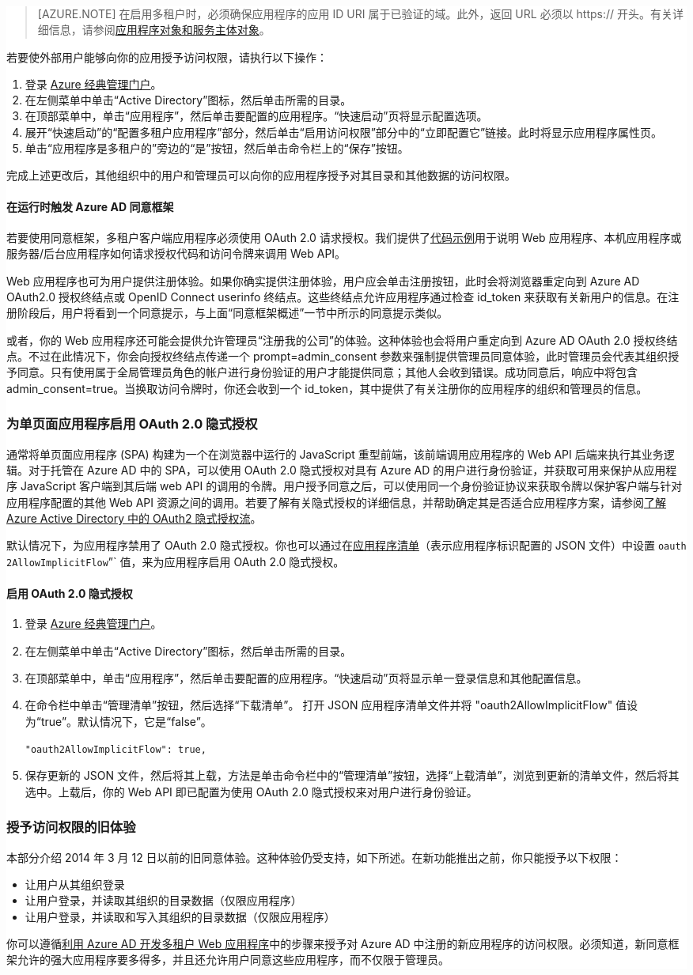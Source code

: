 >[AZURE.NOTE] 在启用多租户时，必须确保应用程序的应用 ID URI 属于已验证的域。此外，返回 URL 必须以 https:// 开头。有关详细信息，请参阅[应用程序对象和服务主体对象](/documentation/articles/active-directory-application-objects/)。

若要使外部用户能够向你的应用授予访问权限，请执行以下操作：

1. 登录 [Azure 经典管理门户](https://manage.windowsazure.cn)。
2. 在左侧菜单中单击“Active Directory”图标，然后单击所需的目录。
3. 在顶部菜单中，单击“应用程序”，然后单击要配置的应用程序。“快速启动”页将显示配置选项。
4. 展开“快速启动”的“配置多租户应用程序”部分，然后单击“启用访问权限”部分中的“立即配置它”链接。此时将显示应用程序属性页。
5. 单击“应用程序是多租户的”旁边的“是”按钮，然后单击命令栏上的“保存”按钮。

完成上述更改后，其他组织中的用户和管理员可以向你的应用程序授予对其目录和其他数据的访问权限。

#### 在运行时触发 Azure AD 同意框架
若要使用同意框架，多租户客户端应用程序必须使用 OAuth 2.0 请求授权。我们提供了[代码示例](https://azure.microsoft.com/documentation/samples/?service=active-directory&term=multi-tenant/)用于说明 Web 应用程序、本机应用程序或服务器/后台应用程序如何请求授权代码和访问令牌来调用 Web API。

Web 应用程序也可为用户提供注册体验。如果你确实提供注册体验，用户应会单击注册按钮，此时会将浏览器重定向到 Azure AD OAuth2.0 授权终结点或 OpenID Connect userinfo 终结点。这些终结点允许应用程序通过检查 id\_token 来获取有关新用户的信息。在注册阶段后，用户将看到一个同意提示，与上面“同意框架概述”一节中所示的同意提示类似。

或者，你的 Web 应用程序还可能会提供允许管理员“注册我的公司”的体验。这种体验也会将用户重定向到 Azure AD OAuth 2.0 授权终结点。不过在此情况下，你会向授权终结点传递一个 prompt=admin\_consent 参数来强制提供管理员同意体验，此时管理员会代表其组织授予同意。只有使用属于全局管理员角色的帐户进行身份验证的用户才能提供同意；其他人会收到错误。成功同意后，响应中将包含 admin\_consent=true。当换取访问令牌时，你还会收到一个 id\_token，其中提供了有关注册你的应用程序的组织和管理员的信息。

### 为单页面应用程序启用 OAuth 2.0 隐式授权
通常将单页面应用程序 (SPA) 构建为一个在浏览器中运行的 JavaScript 重型前端，该前端调用应用程序的 Web API 后端来执行其业务逻辑。对于托管在 Azure AD 中的 SPA，可以使用 OAuth 2.0 隐式授权对具有 Azure AD 的用户进行身份验证，并获取可用来保护从应用程序 JavaScript 客户端到其后端 web API 的调用的令牌。用户授予同意之后，可以使用同一个身份验证协议来获取令牌以保护客户端与针对应用程序配置的其他 Web API 资源之间的调用。若要了解有关隐式授权的详细信息，并帮助确定其是否适合应用程序方案，请参阅[了解 Azure Active Directory 中的 OAuth2 隐式授权流](/documentation/articles/active-directory-dev-understanding-oauth2-implicit-grant/)。

默认情况下，为应用程序禁用了 OAuth 2.0 隐式授权。你也可以通过在[应用程序清单](/documentation/articles/active-directory-application-manifest/)（表示应用程序标识配置的 JSON 文件）中设置 `oauth2AllowImplicitFlow`”` 值，来为应用程序启用 OAuth 2.0 隐式授权。

#### 启用 OAuth 2.0 隐式授权
1. 登录 [Azure 经典管理门户](https://manage.windowsazure.cn)。
2. 在左侧菜单中单击“Active Directory”图标，然后单击所需的目录。
3. 在顶部菜单中，单击“应用程序”，然后单击要配置的应用程序。“快速启动”页将显示单一登录信息和其他配置信息。
4. 在命令栏中单击“管理清单”按钮，然后选择“下载清单”。
   打开 JSON 应用程序清单文件并将 "oauth2AllowImplicitFlow" 值设为“true”。默认情况下，它是“false”。
   
    `"oauth2AllowImplicitFlow": true,`  

5. 保存更新的 JSON 文件，然后将其上载，方法是单击命令栏中的“管理清单”按钮，选择“上载清单”，浏览到更新的清单文件，然后将其选中。上载后，你的 Web API 即已配置为使用 OAuth 2.0 隐式授权来对用户进行身份验证。

### 授予访问权限的旧体验
本部分介绍 2014 年 3 月 12 日以前的旧同意体验。这种体验仍受支持，如下所述。在新功能推出之前，你只能授予以下权限：

- 让用户从其组织登录
- 让用户登录，并读取其组织的目录数据（仅限应用程序）
- 让用户登录，并读取和写入其组织的目录数据（仅限应用程序）

你可以遵循[利用 Azure AD 开发多租户 Web 应用程序](https://msdn.microsoft.com/zh-cn/library/azure/dn151789.aspx)中的步骤来授予对 Azure AD 中注册的新应用程序的访问权限。必须知道，新同意框架允许的强大应用程序要多得多，并且还允许用户同意这些应用程序，而不仅限于管理员。
